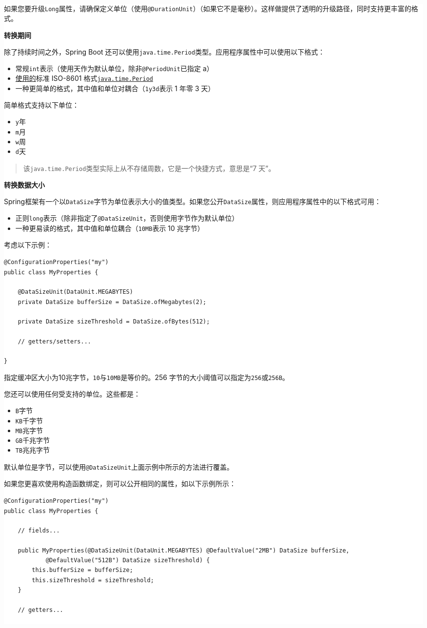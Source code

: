 如果您要升级`Long`属性，请确保定义单位（使用`@DurationUnit`）（如果它不是毫秒）。这样做提供了透明的升级路径，同时支持更丰富的格式。

**转换期间**

除了持续时间之外，Spring Boot 还可以使用`java.time.Period`类型。应用程序属性中可以使用以下格式：

* 常规`int`表示（使用天作为默认单位，除非`@PeriodUnit`已指定 a）
* [使用的](https://docs.oracle.com/en/java/javase/17/docs/api/java.base/java/time/Period.html#parse\(java.lang.CharSequence\))标准 ISO-8601 格式[`java.time.Period`](https://docs.oracle.com/en/java/javase/17/docs/api/java.base/java/time/Period.html#parse\(java.lang.CharSequence\))
* 一种更简单的格式，其中值和单位对耦合（`1y3d`表示 1 年零 3 天）

简单格式支持以下单位：

* `y`年
* `m`月
* `w`周
* `d`天

> 该`java.time.Period`类型实际上从不存储周数，它是一个快捷方式，意思是“7 天”。

**转换数据大小**

Spring框架有一个以`DataSize`字节为单位表示大小的值类型。如果您公开`DataSize`属性，则应用程序属性中的以下格式可用：

* 正则`long`表示（除非指定了`@DataSizeUnit`，否则使用字节作为默认单位）
* 一种更易读的格式，其中值和单位耦合（`10MB`表示 10 兆字节）

考虑以下示例：

```
@ConfigurationProperties("my")
public class MyProperties {
​
    @DataSizeUnit(DataUnit.MEGABYTES)
    private DataSize bufferSize = DataSize.ofMegabytes(2);
​
    private DataSize sizeThreshold = DataSize.ofBytes(512);
​
    // getters/setters...
​
}
```

指定缓冲区大小为10兆字节，`10`与`10MB`是等价的。256 字节的大小阈值可以指定为`256`或`256B`。

您还可以使用任何受支持的单位。这些都是：

* `B`字节
* `KB`千字节
* `MB`兆字节
* `GB`千兆字节
* `TB`兆兆字节

默认单位是字节，可以使用`@DataSizeUnit`上面示例中所示的方法进行覆盖。

如果您更喜欢使用构造函数绑定，则可以公开相同的属性，如以下示例所示：

```
@ConfigurationProperties("my")
public class MyProperties {
​
    // fields...
​
    public MyProperties(@DataSizeUnit(DataUnit.MEGABYTES) @DefaultValue("2MB") DataSize bufferSize,
            @DefaultValue("512B") DataSize sizeThreshold) {
        this.bufferSize = bufferSize;
        this.sizeThreshold = sizeThreshold;
    }
​
    // getters...
​
```
